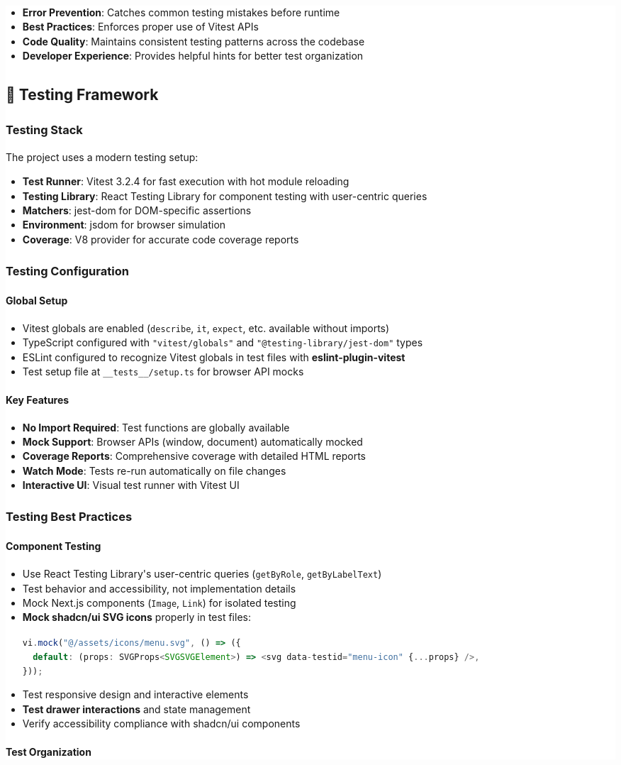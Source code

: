 - **Error Prevention**: Catches common testing mistakes before runtime
- **Best Practices**: Enforces proper use of Vitest APIs
- **Code Quality**: Maintains consistent testing patterns across the codebase
- **Developer Experience**: Provides helpful hints for better test organization

## 🧪 Testing Framework

### Testing Stack

The project uses a modern testing setup:

- **Test Runner**: Vitest 3.2.4 for fast execution with hot module reloading
- **Testing Library**: React Testing Library for component testing with user-centric queries
- **Matchers**: jest-dom for DOM-specific assertions
- **Environment**: jsdom for browser simulation
- **Coverage**: V8 provider for accurate code coverage reports

### Testing Configuration

#### Global Setup

- Vitest globals are enabled (`describe`, `it`, `expect`, etc. available without imports)
- TypeScript configured with `"vitest/globals"` and `"@testing-library/jest-dom"` types
- ESLint configured to recognize Vitest globals in test files with **eslint-plugin-vitest**
- Test setup file at `__tests__/setup.ts` for browser API mocks

#### Key Features

- **No Import Required**: Test functions are globally available
- **Mock Support**: Browser APIs (window, document) automatically mocked
- **Coverage Reports**: Comprehensive coverage with detailed HTML reports
- **Watch Mode**: Tests re-run automatically on file changes
- **Interactive UI**: Visual test runner with Vitest UI

### Testing Best Practices

#### Component Testing

- Use React Testing Library's user-centric queries (`getByRole`, `getByLabelText`)
- Test behavior and accessibility, not implementation details
- Mock Next.js components (`Image`, `Link`) for isolated testing
- **Mock shadcn/ui SVG icons** properly in test files:
  ```typescript
  vi.mock("@/assets/icons/menu.svg", () => ({
    default: (props: SVGProps<SVGSVGElement>) => <svg data-testid="menu-icon" {...props} />,
  }));
  ```
- Test responsive design and interactive elements
- **Test drawer interactions** and state management
- Verify accessibility compliance with shadcn/ui components

#### Test Organization
